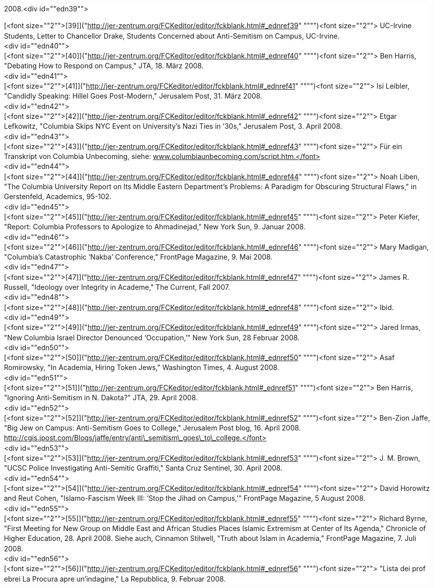 2008.</font></div></div><div id=""edn39""><div>[<span><span><span><span><font size=""2"">\[39\]</font></span></span></span></span>]("http://jer-zentrum.org/FCKeditor/editor/fckblank.html#_ednref39" """")<font size=""2""> UC-Irvine Students, Letter to Chancellor Drake, Students Concerned about Anti-Semitism on Campus, UC-Irvine.</font></div></div><div id=""edn40""><div>[<span><span><span><span><font size=""2"">\[40\]</font></span></span></span></span>]("http://jer-zentrum.org/FCKeditor/editor/fckblank.html#_ednref40" """")<font size=""2""> Ben Harris, "Debating How to Respond on Campus," JTA, 18. März 2008.</font></div></div><div id=""edn41""><div>[<span><span><span><span><font size=""2"">\[41\]</font></span></span></span></span>]("http://jer-zentrum.org/FCKeditor/editor/fckblank.html#_ednref41" """")<font size=""2""> Isi Leibler, "Candidly Speaking: Hillel Goes Post-Modern," Jerusalem Post, 31. März 2008.</font></div></div><div id=""edn42""><div>[<span><span><span><span><font size=""2"">\[42\]</font></span></span></span></span>]("http://jer-zentrum.org/FCKeditor/editor/fckblank.html#_ednref42" """")<font size=""2""> Etgar Lefkowitz, "Columbia Skips NYC Event on University’s Nazi Ties in ’30s," Jerusalem Post, 3. April 2008.</font></div></div><div id=""edn43""><div>[<span><span><span><span><font size=""2"">\[43\]</font></span></span></span></span>]("http://jer-zentrum.org/FCKeditor/editor/fckblank.html#_ednref43" """")<font size=""2""> Für ein Transkript von Columbia Unbecoming, siehe: www.columbiaunbecoming.com/script.htm.</font></div></div><div id=""edn44""><div>[<span><span><span><span><font size=""2"">\[44\]</font></span></span></span></span>]("http://jer-zentrum.org/FCKeditor/editor/fckblank.html#_ednref44" """")<font size=""2""> Noah Liben, "The Columbia University Report on Its Middle Eastern Department’s Problems: A Paradigm for Obscuring Structural Flaws," in Gerstenfeld, Academics, 95-102.</font></div></div><div id=""edn45""><div>[<span><span><span><span><font size=""2"">\[45\]</font></span></span></span></span>]("http://jer-zentrum.org/FCKeditor/editor/fckblank.html#_ednref45" """")<font size=""2""> Peter Kiefer, "Report: Columbia Professors to Apologize to Ahmadinejad," New York Sun, 9. Januar 2008.</font></div></div><div id=""edn46""><div>[<span><span><span><span><font size=""2"">\[46\]</font></span></span></span></span>]("http://jer-zentrum.org/FCKeditor/editor/fckblank.html#_ednref46" """")<font size=""2""> Mary Madigan, "Columbia’s Catastrophic ‘Nakba’ Conference," FrontPage Magazine, 9. Mai 2008.</font></div></div><div id=""edn47""><div>[<span><span><span><span><font size=""2"">\[47\]</font></span></span></span></span>]("http://jer-zentrum.org/FCKeditor/editor/fckblank.html#_ednref47" """")<font size=""2""> James R. Russell, "Ideology over Integrity in Academe," The Current, Fall 2007.</font></div></div><div id=""edn48""><div>[<span><span><span><span><font size=""2"">\[48\]</font></span></span></span></span>]("http://jer-zentrum.org/FCKeditor/editor/fckblank.html#_ednref48" """")<font size=""2""> Ibid.</font></div></div><div id=""edn49""><div>[<span><span><span><span><font size=""2"">\[49\]</font></span></span></span></span>]("http://jer-zentrum.org/FCKeditor/editor/fckblank.html#_ednref49" """")<font size=""2""> Jared Irmas, "New Columbia Israel Director Denounced ‘Occupation,’" New York Sun, 28 Februar 2008.</font></div></div><div id=""edn50""><div>[<span><span><span><span><font size=""2"">\[50\]</font></span></span></span></span>]("http://jer-zentrum.org/FCKeditor/editor/fckblank.html#_ednref50" """")<font size=""2""> Asaf Romirowsky, "In Academia, Hiring Token Jews," Washington Times, 4. August 2008.</font></div></div><div id=""edn51""><div>[<span><span><span><span><font size=""2"">\[51\]</font></span></span></span></span>]("http://jer-zentrum.org/FCKeditor/editor/fckblank.html#_ednref51" """")<font size=""2""> Ben Harris, "Ignoring Anti-Semitism in N. Dakota?" JTA, 29. April 2008.</font></div></div><div id=""edn52""><div>[<span><span><span><span><font size=""2"">\[52\]</font></span></span></span></span>]("http://jer-zentrum.org/FCKeditor/editor/fckblank.html#_ednref52" """")<font size=""2""> Ben-Zion Jaffe, "Big Jew on Campus: Anti-Semitism Goes to College," Jerusalem Post blog, 16. April 2008. http://cgis.jpost.com/Blogs/jaffe/entry/anti\_semitism\_goes\_to\_college.</font></div></div><div id=""edn53""><div>[<span><span><span><span><font size=""2"">\[53\]</font></span></span></span></span>]("http://jer-zentrum.org/FCKeditor/editor/fckblank.html#_ednref53" """")<font size=""2""> J. M. Brown, "UCSC Police Investigating Anti-Semitic Graffiti," Santa Cruz Sentinel, 30. April 2008.</font></div></div><div id=""edn54""><div>[<span><span><span><span><font size=""2"">\[54\]</font></span></span></span></span>]("http://jer-zentrum.org/FCKeditor/editor/fckblank.html#_ednref54" """")<font size=""2""> David Horowitz and Reut Cohen, "Islamo-Fascism Week III: ‘Stop the Jihad on Campus,’" FrontPage Magazine, 5 August 2008. </font></div></div><div id=""edn55""><div>[<span><span><span><span><font size=""2"">\[55\]</font></span></span></span></span>]("http://jer-zentrum.org/FCKeditor/editor/fckblank.html#_ednref55" """")<font size=""2""> Richard Byrne, "First Meeting for New Group on Middle East and African Studies Places Islamic Extremism at Center of Its Agenda," Chronicle of Higher Education, 28. April 2008. Siehe auch, Cinnamon Stilwell, "Truth about Islam in Academia," FrontPage Magazine, 7. Juli 2008.</font></div></div><div id=""edn56""><div>[<span><span><span><span><font size=""2"">\[56\]</font></span></span></span></span>]("http://jer-zentrum.org/FCKeditor/editor/fckblank.html#_ednref56" """")<font size=""2""> "Lista dei prof ebrei La Procura apre un’indagine," La Repubblica, 9. Februar 2008.